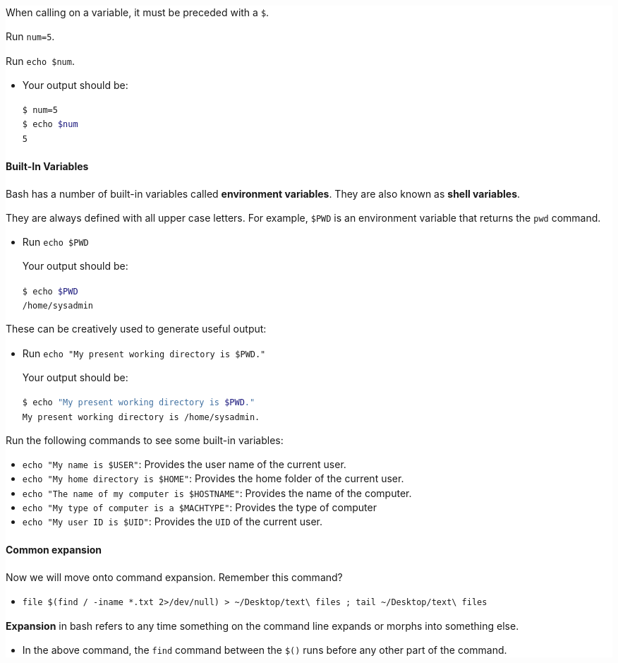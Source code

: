 When calling on a variable, it must be preceded with a `$`.

Run `num=5`.

Run `echo $num`.

- Your output should be:

   ```bash
   $ num=5
   $ echo $num
   5
   ```

#### Built-In Variables

Bash has a number of built-in variables called **environment variables**. They are also known as **shell variables**.

They are always defined with all upper case letters. For example, `$PWD` is an environment variable that returns the `pwd` command.

- Run `echo $PWD`

  Your output should be:

   ```bash
   $ echo $PWD
   /home/sysadmin
   ```

These can be creatively used to generate useful output:

- Run `echo "My present working directory is $PWD."`

  Your output should be:

   ```bash
   $ echo "My present working directory is $PWD."
   My present working directory is /home/sysadmin.
   ```

Run the following commands to see some built-in variables:
- `echo "My name is $USER"`: Provides the user name of the current user.
- `echo "My home directory is $HOME"`: Provides the home folder of the current user.
- `echo "The name of my computer is $HOSTNAME"`: Provides the name of the computer.
- `echo "My type of computer is a $MACHTYPE"`: Provides the type of computer
- `echo "My user ID is $UID"`: Provides the `UID` of the current user.

#### Common expansion

Now we will move onto command expansion. Remember this command?

- `file $(find / -iname *.txt 2>/dev/null) > ~/Desktop/text\ files ; tail ~/Desktop/text\ files`

**Expansion** in bash refers to any time something on the command line expands or morphs into something else.

- In the above command, the `find` command between the `$()` runs before any other part of the command.
